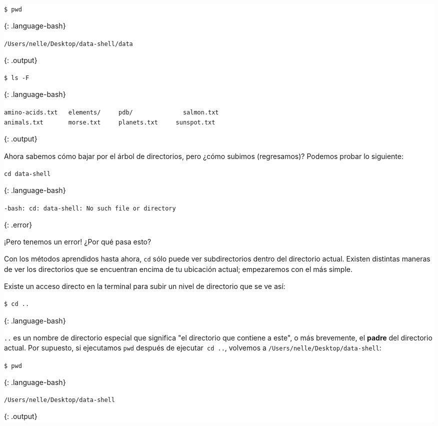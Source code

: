 ~~~
$ pwd
~~~
{: .language-bash}

~~~
/Users/nelle/Desktop/data-shell/data
~~~
{: .output}

~~~
$ ls -F
~~~
{: .language-bash}

~~~
amino-acids.txt   elements/     pdb/	          salmon.txt
animals.txt       morse.txt     planets.txt     sunspot.txt
~~~
{: .output}

Ahora sabemos cómo bajar por el árbol de directorios, pero ¿cómo subimos 
(regresamos)? Podemos probar lo siguiente:

~~~
cd data-shell
~~~
{: .language-bash}

~~~
-bash: cd: data-shell: No such file or directory
~~~
{: .error}

¡Pero tenemos un error! ¿Por qué pasa esto?

Con los métodos aprendidos hasta ahora, `cd` sólo puede ver subdirectorios 
dentro del directorio actual. Existen distintas maneras de ver los directorios 
que se encuentran encima de tu ubicación actual; empezaremos con el más simple.

Existe un acceso directo en la terminal para subir un nivel de directorio que 
se ve así:

~~~
$ cd ..
~~~
{: .language-bash}

`..` es un nombre de directorio especial que significa "el directorio que 
contiene a este", o más brevemente, el **padre** del directorio actual. Por 
supuesto, si ejecutamos `pwd` después de ejecutar` cd ..`, volvemos a 
`/Users/nelle/Desktop/data-shell`:

~~~
$ pwd
~~~
{: .language-bash}

~~~
/Users/nelle/Desktop/data-shell
~~~
{: .output}
